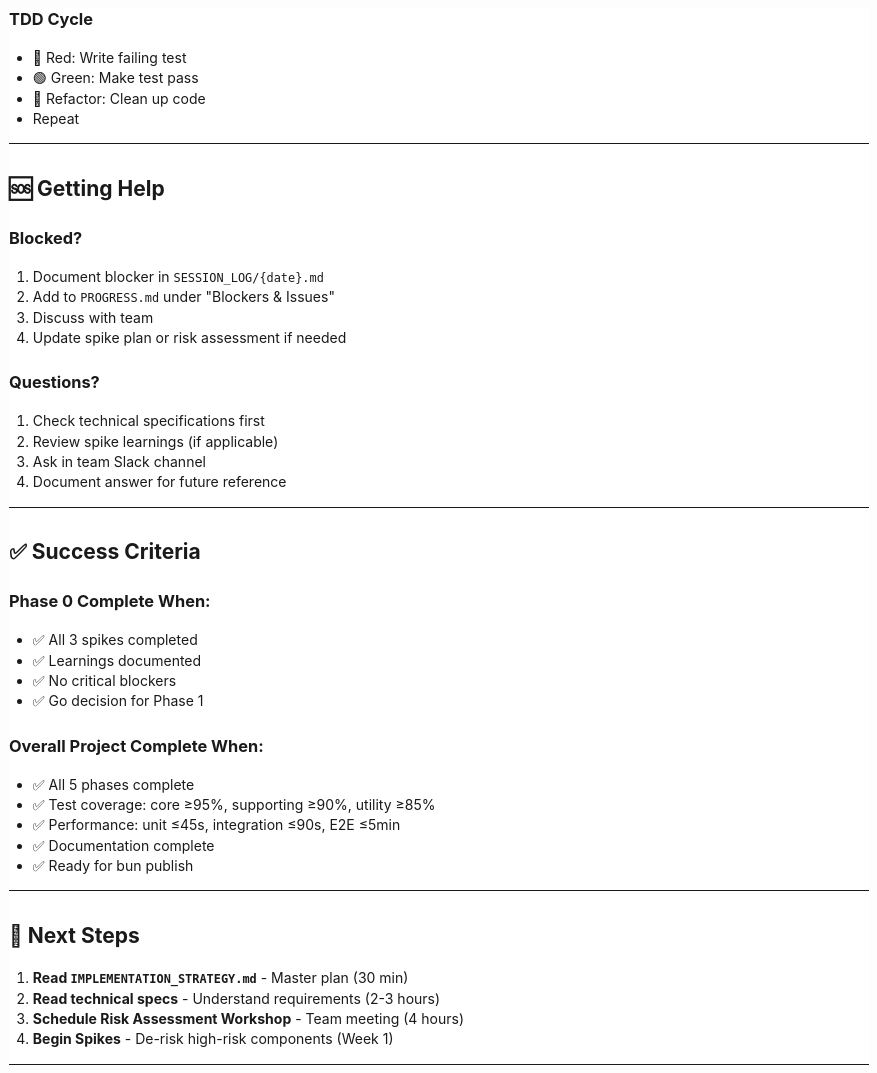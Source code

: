 ### TDD Cycle
- 🔴 Red: Write failing test
- 🟢 Green: Make test pass
- 🔵 Refactor: Clean up code
- Repeat

---

## 🆘 Getting Help

### Blocked?

1. Document blocker in `SESSION_LOG/{date}.md`
2. Add to `PROGRESS.md` under "Blockers & Issues"
3. Discuss with team
4. Update spike plan or risk assessment if needed

### Questions?

1. Check technical specifications first
2. Review spike learnings (if applicable)
3. Ask in team Slack channel
4. Document answer for future reference

---

## ✅ Success Criteria

### Phase 0 Complete When:
- ✅ All 3 spikes completed
- ✅ Learnings documented
- ✅ No critical blockers
- ✅ Go decision for Phase 1

### Overall Project Complete When:
- ✅ All 5 phases complete
- ✅ Test coverage: core ≥95%, supporting ≥90%, utility ≥85%
- ✅ Performance: unit ≤45s, integration ≤90s, E2E ≤5min
- ✅ Documentation complete
- ✅ Ready for bun publish

---

## 🎯 Next Steps

1. **Read `IMPLEMENTATION_STRATEGY.md`** - Master plan (30 min)
2. **Read technical specs** - Understand requirements (2-3 hours)
3. **Schedule Risk Assessment Workshop** - Team meeting (4 hours)
4. **Begin Spikes** - De-risk high-risk components (Week 1)

---